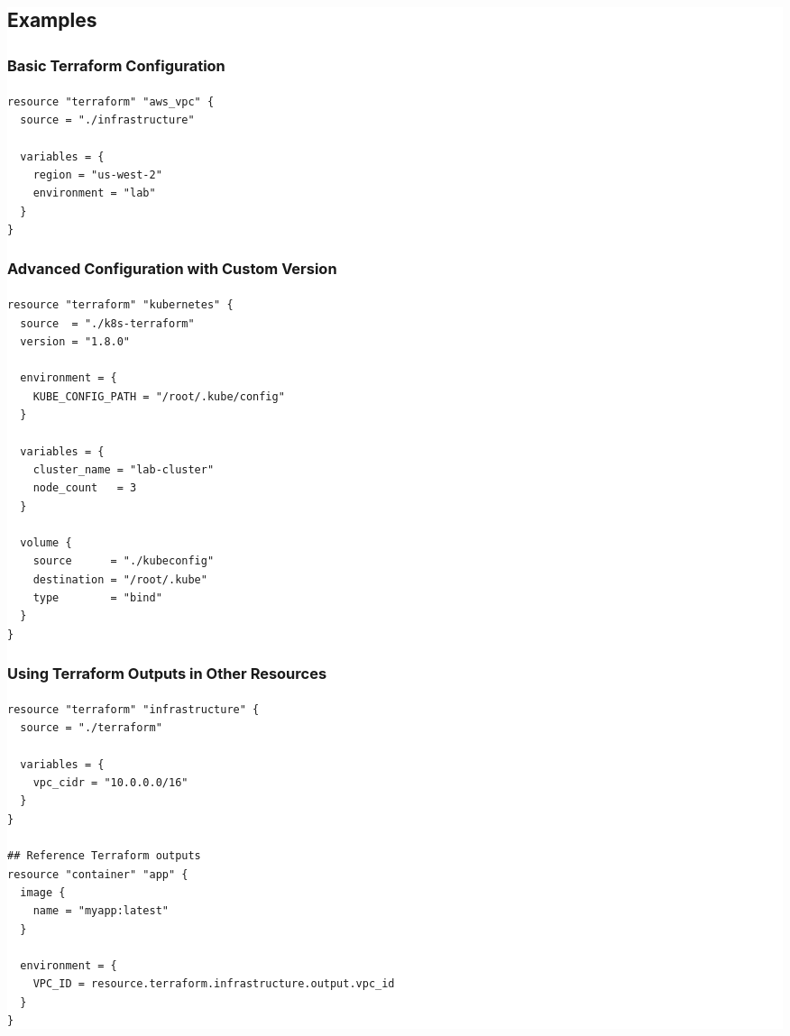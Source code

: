## Examples

### Basic Terraform Configuration

```hcl
resource "terraform" "aws_vpc" {
  source = "./infrastructure"
  
  variables = {
    region = "us-west-2"
    environment = "lab"
  }
}
```

### Advanced Configuration with Custom Version

```hcl
resource "terraform" "kubernetes" {
  source  = "./k8s-terraform"
  version = "1.8.0"
  
  environment = {
    KUBE_CONFIG_PATH = "/root/.kube/config"
  }
  
  variables = {
    cluster_name = "lab-cluster"
    node_count   = 3
  }
  
  volume {
    source      = "./kubeconfig"
    destination = "/root/.kube"
    type        = "bind"
  }
}
```

### Using Terraform Outputs in Other Resources

```hcl
resource "terraform" "infrastructure" {
  source = "./terraform"
  
  variables = {
    vpc_cidr = "10.0.0.0/16"
  }
}

## Reference Terraform outputs
resource "container" "app" {
  image {
    name = "myapp:latest"
  }
  
  environment = {
    VPC_ID = resource.terraform.infrastructure.output.vpc_id
  }
}
```